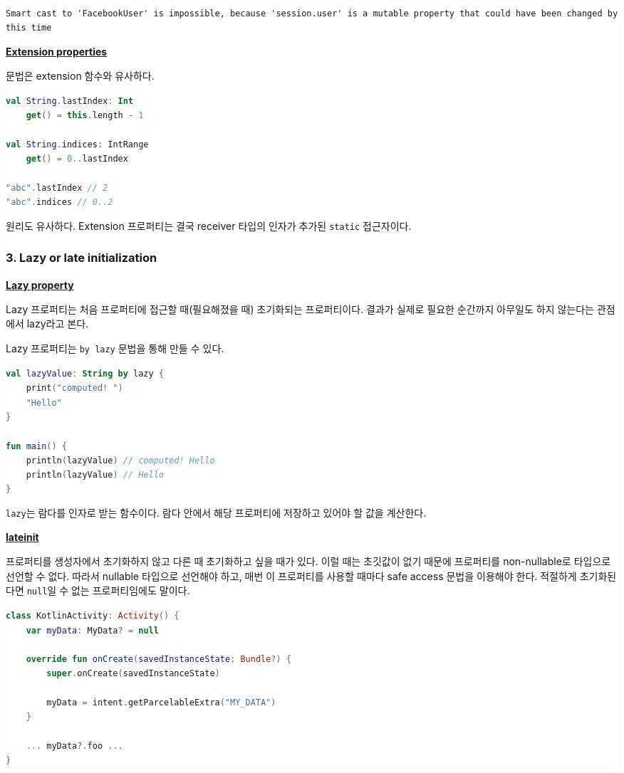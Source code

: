 `Smart cast to 'FacebookUser' is impossible, because 'session.user' is a mutable property that could have been changed by this time`

**<u>Extension properties</u>**

문법은 extension 함수와 유사하다.

```kotlin
val String.lastIndex: Int
    get() = this.length - 1

val String.indices: IntRange
    get() = 0..lastIndex

"abc".lastIndex // 2
"abc".indices // 0..2
```

원리도 유사하다. Extension 프로퍼티는 결국 receiver 타입의 인자가 추가된 `static` 접근자이다.

### 3. Lazy or late initialization

**<u>Lazy property</u>**

Lazy 프로퍼티는 처음 프로퍼티에 접근할 때(필요해졌을 때) 초기화되는 프로퍼티이다.
결과가 실제로 필요한 순간까지 아무일도 하지 않는다는 관점에서 lazy라고 본다.

Lazy 프로퍼티는 `by lazy` 문법을 통해 만들 수 있다.

```kotlin
val lazyValue: String by lazy {
    print("computed! ")
    "Hello"
}

fun main() {
    println(lazyValue) // computed! Hello
    println(lazyValue) // Hello
}
```

`lazy`는 람다를 인자로 받는 함수이다. 람다 안에서 해당 프로퍼티에 저장하고 있어야 할 값을 계산한다.

**<u>lateinit</u>**

프로퍼티를 생성자에서 초기화하지 않고 다른 때 초기화하고 싶을 때가 있다.
이럴 때는 초깃값이 없기 때문에 프로퍼티를 non-nullable로 타입으로 선언할 수 없다.
따라서 nullable 타입으로 선언해야 하고, 매번 이 프로퍼티를 사용할 때마다 safe access 문법을 이용해야 한다.
적절하게 초기화된다면 `null`일 수 없는 프로퍼티임에도 말이다.

```kotlin
class KotlinActivity: Activity() {
    var myData: MyData? = null

    override fun onCreate(savedInstanceState: Bundle?) {
        super.onCreate(savedInstanceState)

        myData = intent.getParcelableExtra("MY_DATA")
    }
    
    ... myData?.foo ...
}
```
